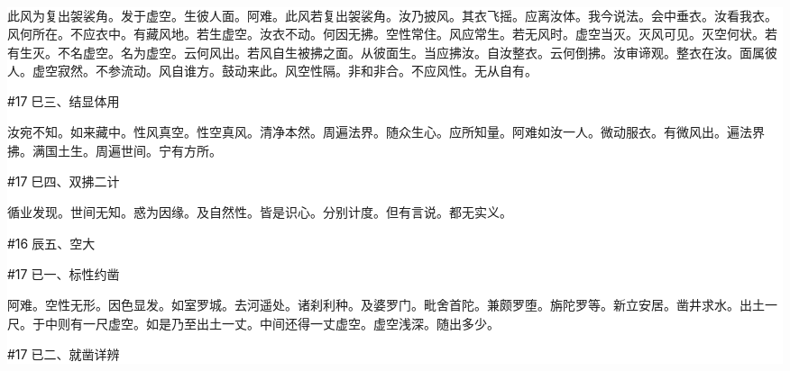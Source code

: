 此风为复出袈裟角。发于虚空。生彼人面。阿难。此风若复出袈裟角。汝乃披风。其衣飞摇。应离汝体。我今说法。会中垂衣。汝看我衣。风何所在。不应衣中。有藏风地。若生虚空。汝衣不动。何因无拂。空性常住。风应常生。若无风时。虚空当灭。灭风可见。灭空何状。若有生灭。不名虚空。名为虚空。云何风出。若风自生被拂之面。从彼面生。当应拂汝。自汝整衣。云何倒拂。汝审谛观。整衣在汝。面属彼人。虚空寂然。不参流动。风自谁方。鼓动来此。风空性隔。非和非合。不应风性。无从自有。

#17 巳三、结显体用

汝宛不知。如来藏中。性风真空。性空真风。清净本然。周遍法界。随众生心。应所知量。阿难如汝一人。微动服衣。有微风出。遍法界拂。满国土生。周遍世间。宁有方所。

#17 巳四、双拂二计

循业发现。世间无知。惑为因缘。及自然性。皆是识心。分别计度。但有言说。都无实义。

#16 辰五、空大

#17 已一、标性约凿

阿难。空性无形。因色显发。如室罗城。去河遥处。诸刹利种。及婆罗门。毗舍首陀。兼颇罗堕。旃陀罗等。新立安居。凿井求水。出土一尺。于中则有一尺虚空。如是乃至出土一丈。中间还得一丈虚空。虚空浅深。随出多少。

#17 已二、就凿详辨

